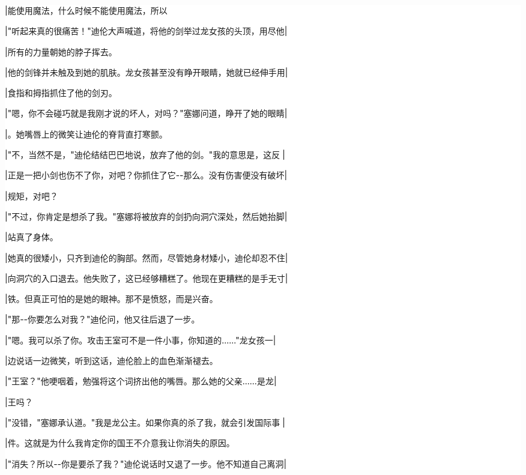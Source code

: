 |能使用魔法，什么时候不能使用魔法，所以

|"听起来真的很痛苦！"迪伦大声喊道，将他的剑举过龙女孩的头顶，用尽他|

|所有的力量朝她的脖子挥去。

|他的剑锋并未触及到她的肌肤。龙女孩甚至没有睁开眼睛，她就已经伸手用|

|食指和拇指抓住了他的剑刃。

|"嗯，你不会碰巧就是我刚才说的坏人，对吗？"塞娜问道，睁开了她的眼睛|

|。她嘴唇上的微笑让迪伦的脊背直打寒颤。

|"不，当然不是，"迪伦结结巴巴地说，放弃了他的剑。"我的意思是，这反 |

|正是一把小剑也伤不了你，对吧？你抓住了它--那么。没有伤害便没有破坏|

|规矩，对吧？

|"不过，你肯定是想杀了我。"塞娜将被放弃的剑扔向洞穴深处，然后她抬脚|

|站真了身体。

|她真的很矮小，只齐到迪伦的胸部。然而，尽管她身材矮小，迪伦却忍不住|

|向洞穴的入口退去。他失败了，这已经够糟糕了。他现在更糟糕的是手无寸|

|铁。但真正可怕的是她的眼神。那不是愤怒，而是兴奋。

|"那--你要怎么对我？"迪伦问，他又往后退了一步。

|"嗯。我可以杀了你。攻击王室可不是一件小事，你知道的......"龙女孩一|

|边说话一边微笑，听到这话，迪伦脸上的血色渐渐褪去。

|"王室？"他哽咽着，勉强将这个词挤出他的嘴唇。那么她的父亲......是龙|

|王吗？

|"没错，"塞娜承认道。"我是龙公主。如果你真的杀了我，就会引发国际事 |

|件。这就是为什么我肯定你的国王不介意我让你消失的原因。

|"消失？所以--你是要杀了我？"迪伦说话时又退了一步。他不知道自己离洞|
